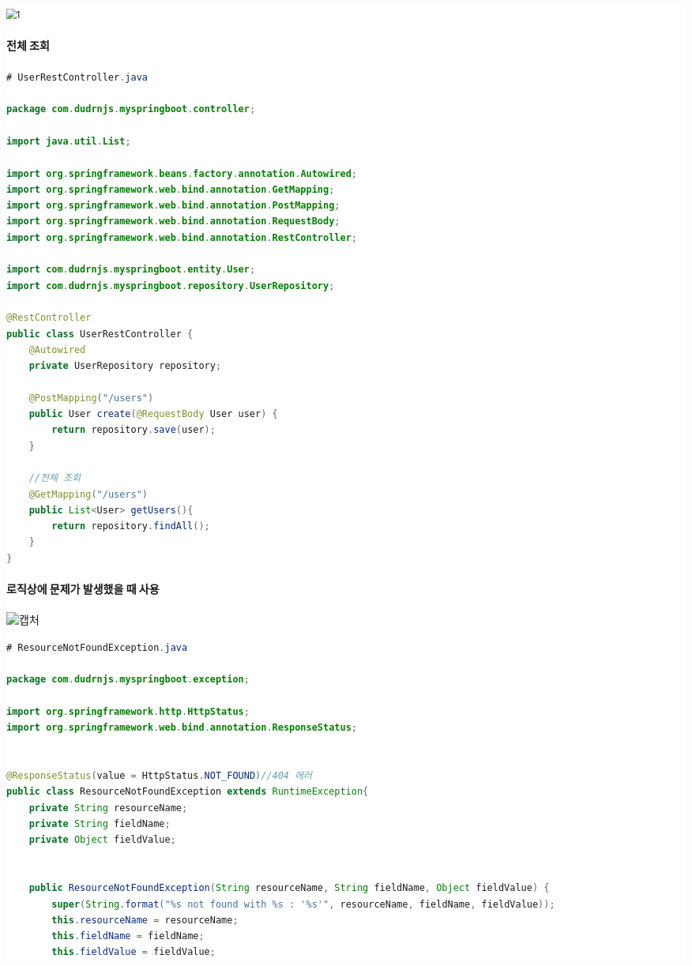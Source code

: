 <img src="https://user-images.githubusercontent.com/42603919/80175223-f75eee00-862f-11ea-8b9e-230c1c11175e.PNG" alt="1" style="zoom:80%;" />

#### 전체 조회

```java
# UserRestController.java

package com.dudrnjs.myspringboot.controller;

import java.util.List;

import org.springframework.beans.factory.annotation.Autowired;
import org.springframework.web.bind.annotation.GetMapping;
import org.springframework.web.bind.annotation.PostMapping;
import org.springframework.web.bind.annotation.RequestBody;
import org.springframework.web.bind.annotation.RestController;

import com.dudrnjs.myspringboot.entity.User;
import com.dudrnjs.myspringboot.repository.UserRepository;

@RestController
public class UserRestController {
	@Autowired
	private UserRepository repository;
	
	@PostMapping("/users")
	public User create(@RequestBody User user) {
		return repository.save(user);
	}
	
	//전체 조회
	@GetMapping("/users")
	public List<User> getUsers(){
		return repository.findAll();
	}
}
```



#### 로직상에 문제가 발생했을 때 사용

![캡처](https://user-images.githubusercontent.com/42603919/80175425-83711580-8630-11ea-87e4-0836de0f0928.PNG)

```java
# ResourceNotFoundException.java

package com.dudrnjs.myspringboot.exception;

import org.springframework.http.HttpStatus;
import org.springframework.web.bind.annotation.ResponseStatus;


@ResponseStatus(value = HttpStatus.NOT_FOUND)//404 에러
public class ResourceNotFoundException extends RuntimeException{
	private String resourceName;
	private String fieldName;
	private Object fieldValue;
	
	
	public ResourceNotFoundException(String resourceName, String fieldName, Object fieldValue) {
		super(String.format("%s not found with %s : '%s'", resourceName, fieldName, fieldValue));
		this.resourceName = resourceName;
		this.fieldName = fieldName;
		this.fieldValue = fieldValue;
```